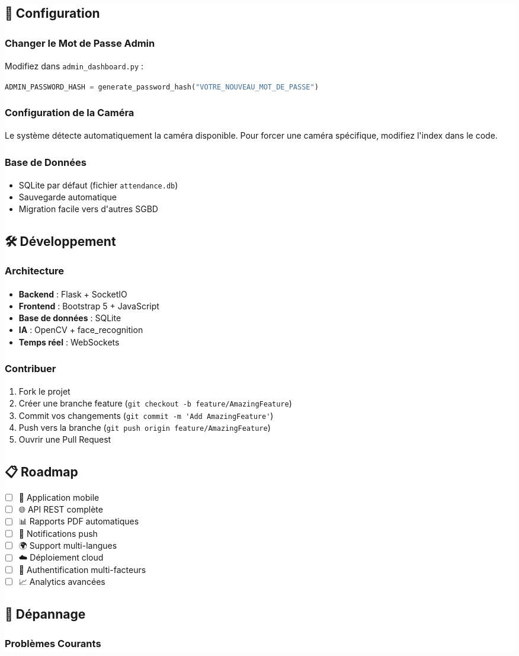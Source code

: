 ## 🔧 Configuration

### Changer le Mot de Passe Admin
Modifiez dans `admin_dashboard.py` :
```python
ADMIN_PASSWORD_HASH = generate_password_hash("VOTRE_NOUVEAU_MOT_DE_PASSE")
```

### Configuration de la Caméra
Le système détecte automatiquement la caméra disponible. Pour forcer une caméra spécifique, modifiez l'index dans le code.

### Base de Données
- SQLite par défaut (fichier `attendance.db`)
- Sauvegarde automatique
- Migration facile vers d'autres SGBD

## 🛠️ Développement

### Architecture
- **Backend** : Flask + SocketIO
- **Frontend** : Bootstrap 5 + JavaScript
- **Base de données** : SQLite
- **IA** : OpenCV + face_recognition
- **Temps réel** : WebSockets

### Contribuer
1. Fork le projet
2. Créer une branche feature (`git checkout -b feature/AmazingFeature`)
3. Commit vos changements (`git commit -m 'Add AmazingFeature'`)
4. Push vers la branche (`git push origin feature/AmazingFeature`)
5. Ouvrir une Pull Request

## 📋 Roadmap

- [ ] 📱 Application mobile
- [ ] 🌐 API REST complète
- [ ] 📊 Rapports PDF automatiques
- [ ] 🔔 Notifications push
- [ ] 🌍 Support multi-langues
- [ ] ☁️ Déploiement cloud
- [ ] 🔐 Authentification multi-facteurs
- [ ] 📈 Analytics avancées

## 🐛 Dépannage

### Problèmes Courants
